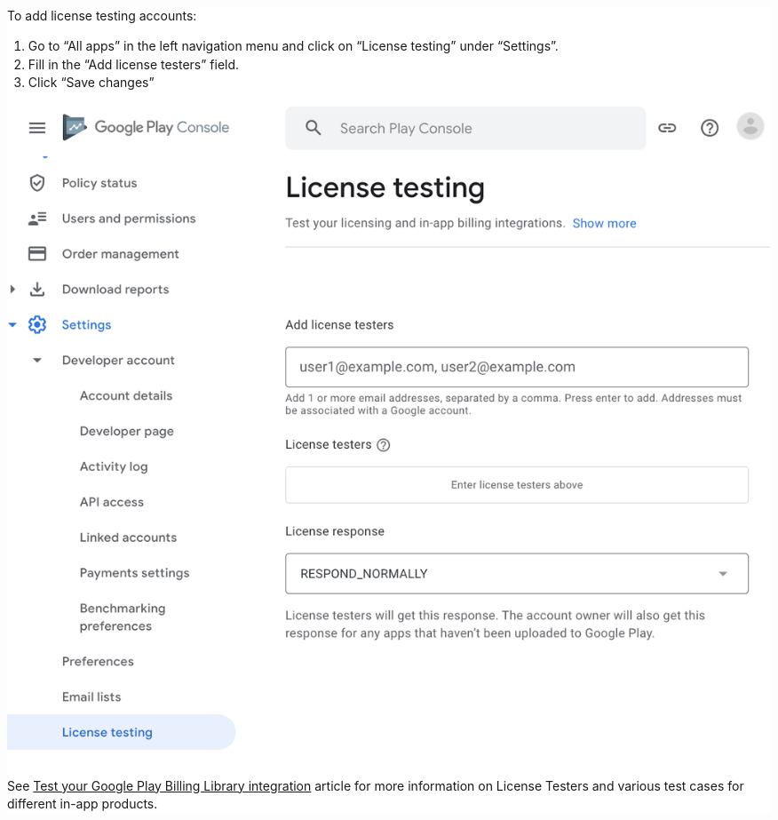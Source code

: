 To add license testing accounts:

1. Go to “All apps” in the left navigation menu and click on “License testing” under “Settings”.
2. Fill in the “Add license testers” field.
3. Click “Save changes”

![In Play Console, add license testers.](images/image29.png 'image_tooltip')

See [Test your Google Play Billing Library integration](https://developer.android.com/google/play/billing/test) article for more information on License Testers and various test cases for different in-app products.
